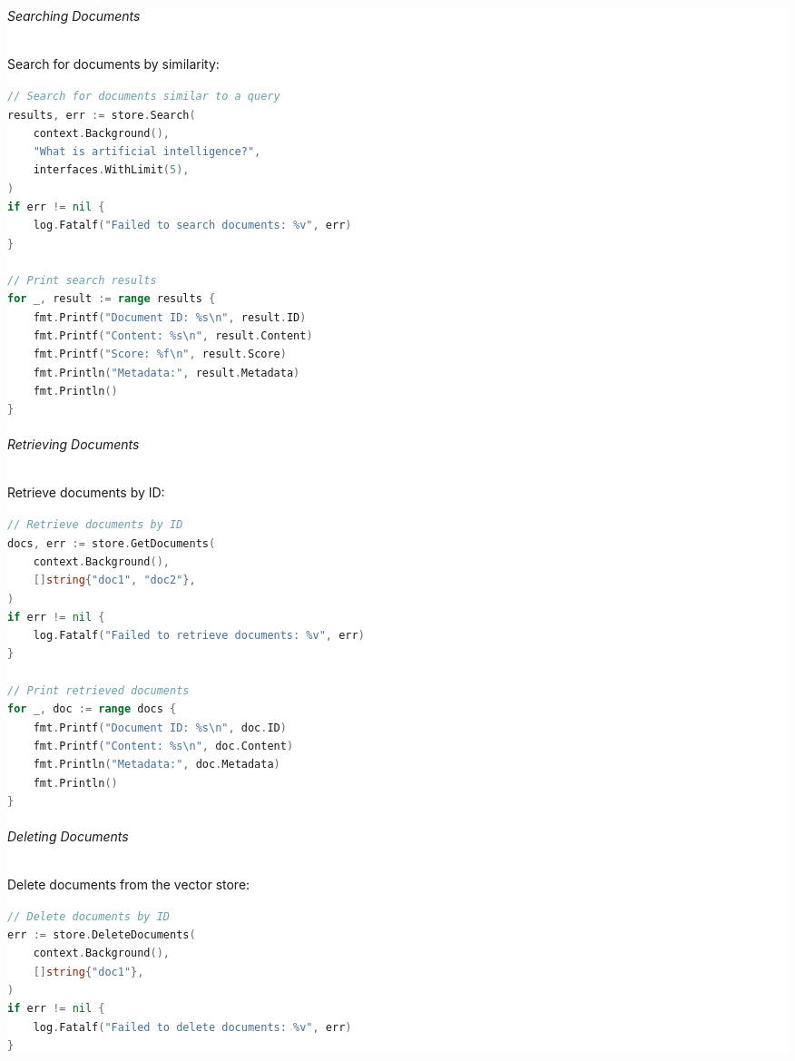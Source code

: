 ###### Searching Documents

Search for documents by similarity:

```go
// Search for documents similar to a query
results, err := store.Search(
    context.Background(),
    "What is artificial intelligence?",
    interfaces.WithLimit(5),
)
if err != nil {
    log.Fatalf("Failed to search documents: %v", err)
}

// Print search results
for _, result := range results {
    fmt.Printf("Document ID: %s\n", result.ID)
    fmt.Printf("Content: %s\n", result.Content)
    fmt.Printf("Score: %f\n", result.Score)
    fmt.Println("Metadata:", result.Metadata)
    fmt.Println()
}
```

###### Retrieving Documents

Retrieve documents by ID:

```go
// Retrieve documents by ID
docs, err := store.GetDocuments(
    context.Background(),
    []string{"doc1", "doc2"},
)
if err != nil {
    log.Fatalf("Failed to retrieve documents: %v", err)
}

// Print retrieved documents
for _, doc := range docs {
    fmt.Printf("Document ID: %s\n", doc.ID)
    fmt.Printf("Content: %s\n", doc.Content)
    fmt.Println("Metadata:", doc.Metadata)
    fmt.Println()
}
```

###### Deleting Documents

Delete documents from the vector store:

```go
// Delete documents by ID
err := store.DeleteDocuments(
    context.Background(),
    []string{"doc1"},
)
if err != nil {
    log.Fatalf("Failed to delete documents: %v", err)
}
```
